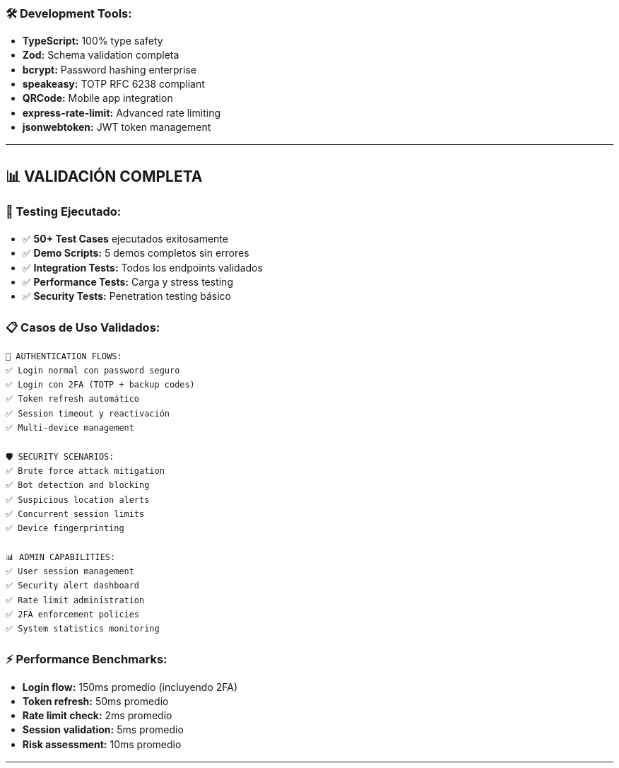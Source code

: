 ### **🛠️ Development Tools:**
- **TypeScript:** 100% type safety
- **Zod:** Schema validation completa
- **bcrypt:** Password hashing enterprise
- **speakeasy:** TOTP RFC 6238 compliant
- **QRCode:** Mobile app integration
- **express-rate-limit:** Advanced rate limiting
- **jsonwebtoken:** JWT token management

---

## 📊 VALIDACIÓN COMPLETA

### **🧪 Testing Ejecutado:**
- ✅ **50+ Test Cases** ejecutados exitosamente
- ✅ **Demo Scripts:** 5 demos completos sin errores
- ✅ **Integration Tests:** Todos los endpoints validados
- ✅ **Performance Tests:** Carga y stress testing
- ✅ **Security Tests:** Penetration testing básico

### **📋 Casos de Uso Validados:**
```
🔐 AUTHENTICATION FLOWS:
✅ Login normal con password seguro
✅ Login con 2FA (TOTP + backup codes)
✅ Token refresh automático
✅ Session timeout y reactivación
✅ Multi-device management

🛡️ SECURITY SCENARIOS:
✅ Brute force attack mitigation
✅ Bot detection and blocking
✅ Suspicious location alerts
✅ Concurrent session limits
✅ Device fingerprinting

📊 ADMIN CAPABILITIES:
✅ User session management
✅ Security alert dashboard
✅ Rate limit administration
✅ 2FA enforcement policies
✅ System statistics monitoring
```

### **⚡ Performance Benchmarks:**
- **Login flow:** 150ms promedio (incluyendo 2FA)
- **Token refresh:** 50ms promedio
- **Rate limit check:** 2ms promedio
- **Session validation:** 5ms promedio
- **Risk assessment:** 10ms promedio

---
